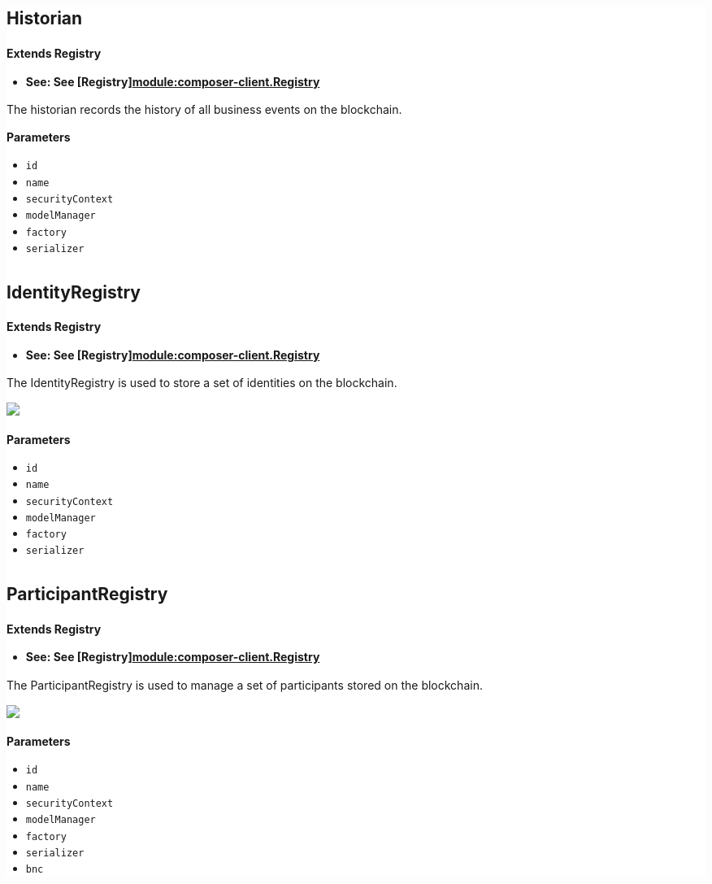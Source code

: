 ## Historian

**Extends Registry**

-   **See: See [Registry]<module:composer-client.Registry>**

The historian records the history of all business events on the blockchain.

**Parameters**

-   `id`  
-   `name`  
-   `securityContext`  
-   `modelManager`  
-   `factory`  
-   `serializer`  

## IdentityRegistry

**Extends Registry**

-   **See: See [Registry]<module:composer-client.Registry>**

The IdentityRegistry is used to store a set of identities on the blockchain.

<p><a href="./diagrams/identityregistry.svg"><img src="./diagrams/identityregistry.svg" style="height:100%;"/></a></p>

**Parameters**

-   `id`  
-   `name`  
-   `securityContext`  
-   `modelManager`  
-   `factory`  
-   `serializer`  

## ParticipantRegistry

**Extends Registry**

-   **See: See [Registry]<module:composer-client.Registry>**

The ParticipantRegistry is used to manage a set of participants stored on the blockchain.

<p><a href="./diagrams/participantregistry.svg"><img src="./diagrams/participantregistry.svg" style="height:100%;"/></a></p>

**Parameters**

-   `id`  
-   `name`  
-   `securityContext`  
-   `modelManager`  
-   `factory`  
-   `serializer`  
-   `bnc`  
